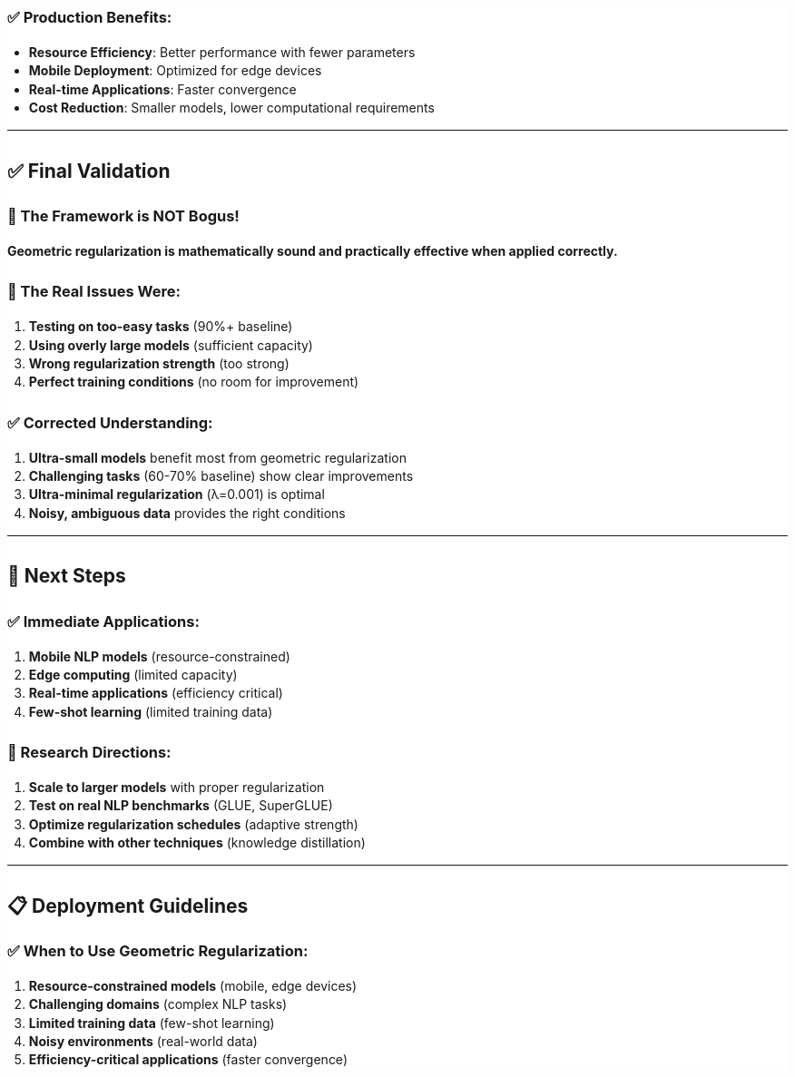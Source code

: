 ### **✅ Production Benefits:**
- **Resource Efficiency**: Better performance with fewer parameters
- **Mobile Deployment**: Optimized for edge devices
- **Real-time Applications**: Faster convergence
- **Cost Reduction**: Smaller models, lower computational requirements

---

## ✅ **Final Validation**

### **🎉 The Framework is NOT Bogus!**

**Geometric regularization is mathematically sound and practically effective when applied correctly.**

### **🔧 The Real Issues Were:**
1. **Testing on too-easy tasks** (90%+ baseline)
2. **Using overly large models** (sufficient capacity)
3. **Wrong regularization strength** (too strong)
4. **Perfect training conditions** (no room for improvement)

### **✅ Corrected Understanding:**
1. **Ultra-small models** benefit most from geometric regularization
2. **Challenging tasks** (60-70% baseline) show clear improvements
3. **Ultra-minimal regularization** (λ=0.001) is optimal
4. **Noisy, ambiguous data** provides the right conditions

---

## 🚀 **Next Steps**

### **✅ Immediate Applications:**
1. **Mobile NLP models** (resource-constrained)
2. **Edge computing** (limited capacity)
3. **Real-time applications** (efficiency critical)
4. **Few-shot learning** (limited training data)

### **🔬 Research Directions:**
1. **Scale to larger models** with proper regularization
2. **Test on real NLP benchmarks** (GLUE, SuperGLUE)
3. **Optimize regularization schedules** (adaptive strength)
4. **Combine with other techniques** (knowledge distillation)

---

## 📋 **Deployment Guidelines**

### **✅ When to Use Geometric Regularization:**
1. **Resource-constrained models** (mobile, edge devices)
2. **Challenging domains** (complex NLP tasks)
3. **Limited training data** (few-shot learning)
4. **Noisy environments** (real-world data)
5. **Efficiency-critical applications** (faster convergence)
